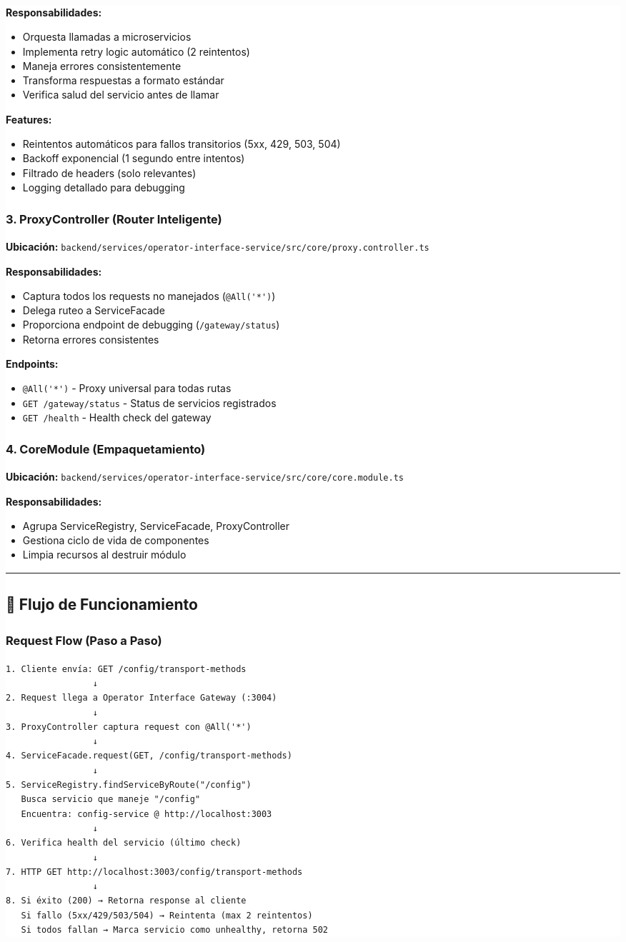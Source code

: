 **Responsabilidades:**
- Orquesta llamadas a microservicios
- Implementa retry logic automático (2 reintentos)
- Maneja errores consistentemente
- Transforma respuestas a formato estándar
- Verifica salud del servicio antes de llamar

**Features:**
- Reintentos automáticos para fallos transitorios (5xx, 429, 503, 504)
- Backoff exponencial (1 segundo entre intentos)
- Filtrado de headers (solo relevantes)
- Logging detallado para debugging

### 3. ProxyController (Router Inteligente)
**Ubicación:** `backend/services/operator-interface-service/src/core/proxy.controller.ts`

**Responsabilidades:**
- Captura todos los requests no manejados (`@All('*')`)
- Delega ruteo a ServiceFacade
- Proporciona endpoint de debugging (`/gateway/status`)
- Retorna errores consistentes

**Endpoints:**
- `@All('*')` - Proxy universal para todas rutas
- `GET /gateway/status` - Status de servicios registrados
- `GET /health` - Health check del gateway

### 4. CoreModule (Empaquetamiento)
**Ubicación:** `backend/services/operator-interface-service/src/core/core.module.ts`

**Responsabilidades:**
- Agrupa ServiceRegistry, ServiceFacade, ProxyController
- Gestiona ciclo de vida de componentes
- Limpia recursos al destruir módulo

---

## 🔄 Flujo de Funcionamiento

### Request Flow (Paso a Paso)

```
1. Cliente envía: GET /config/transport-methods
                 ↓
2. Request llega a Operator Interface Gateway (:3004)
                 ↓
3. ProxyController captura request con @All('*')
                 ↓
4. ServiceFacade.request(GET, /config/transport-methods)
                 ↓
5. ServiceRegistry.findServiceByRoute("/config")
   Busca servicio que maneje "/config"
   Encuentra: config-service @ http://localhost:3003
                 ↓
6. Verifica health del servicio (último check)
                 ↓
7. HTTP GET http://localhost:3003/config/transport-methods
                 ↓
8. Si éxito (200) → Retorna response al cliente
   Si fallo (5xx/429/503/504) → Reintenta (max 2 reintentos)
   Si todos fallan → Marca servicio como unhealthy, retorna 502
```

